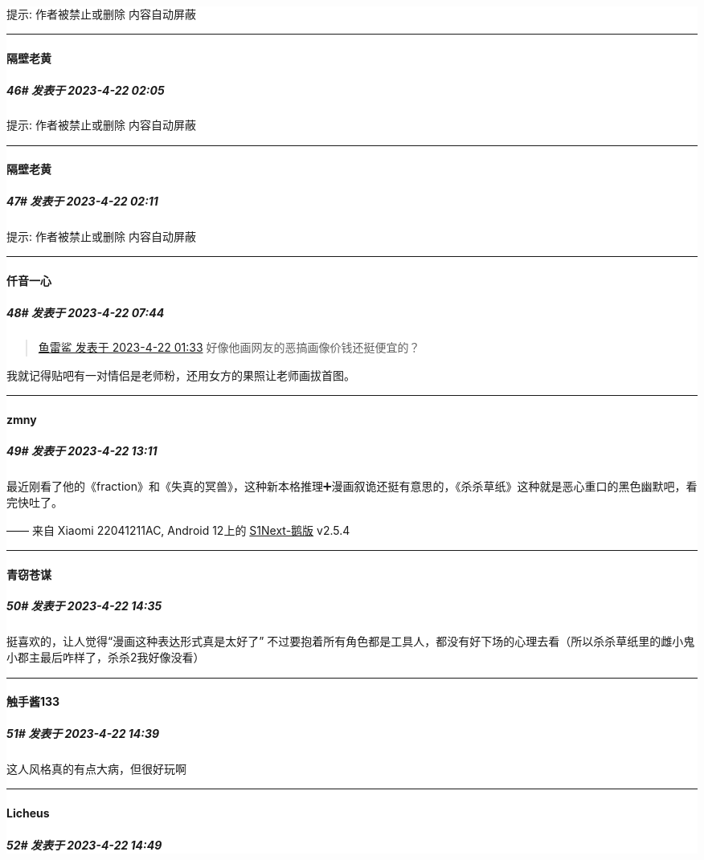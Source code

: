 提示: 作者被禁止或删除 内容自动屏蔽

*****

####  隔壁老黄  
##### 46#       发表于 2023-4-22 02:05

提示: 作者被禁止或删除 内容自动屏蔽

*****

####  隔壁老黄  
##### 47#       发表于 2023-4-22 02:11

提示: 作者被禁止或删除 内容自动屏蔽

*****

####  仟音一心  
##### 48#       发表于 2023-4-22 07:44

<blockquote><a href="httphttps://bbs.saraba1st.com/2b/forum.php?mod=redirect&amp;goto=findpost&amp;pid=60556265&amp;ptid=2128159" target="_blank">鱼雷鲨 发表于 2023-4-22 01:33</a>
好像他画网友的恶搞画像价钱还挺便宜的？</blockquote>
我就记得贴吧有一对情侣是老师粉，还用女方的果照让老师画拔首图。

*****

####  zmny  
##### 49#       发表于 2023-4-22 13:11

最近刚看了他的《fraction》和《失真的冥兽》，这种新本格推理➕漫画叙诡还挺有意思的，《杀杀草纸》这种就是恶心重口的黑色幽默吧，看完快吐了。

—— 来自 Xiaomi 22041211AC, Android 12上的 [S1Next-鹅版](https://github.com/ykrank/S1-Next/releases) v2.5.4

*****

####  青窃苍谋  
##### 50#       发表于 2023-4-22 14:35

挺喜欢的，让人觉得“漫画这种表达形式真是太好了”
不过要抱着所有角色都是工具人，都没有好下场的心理去看（所以杀杀草纸里的雌小鬼小郡主最后咋样了，杀杀2我好像没看）

*****

####  触手酱133  
##### 51#       发表于 2023-4-22 14:39

这人风格真的有点大病，但很好玩啊

*****

####  Licheus  
##### 52#       发表于 2023-4-22 14:49
